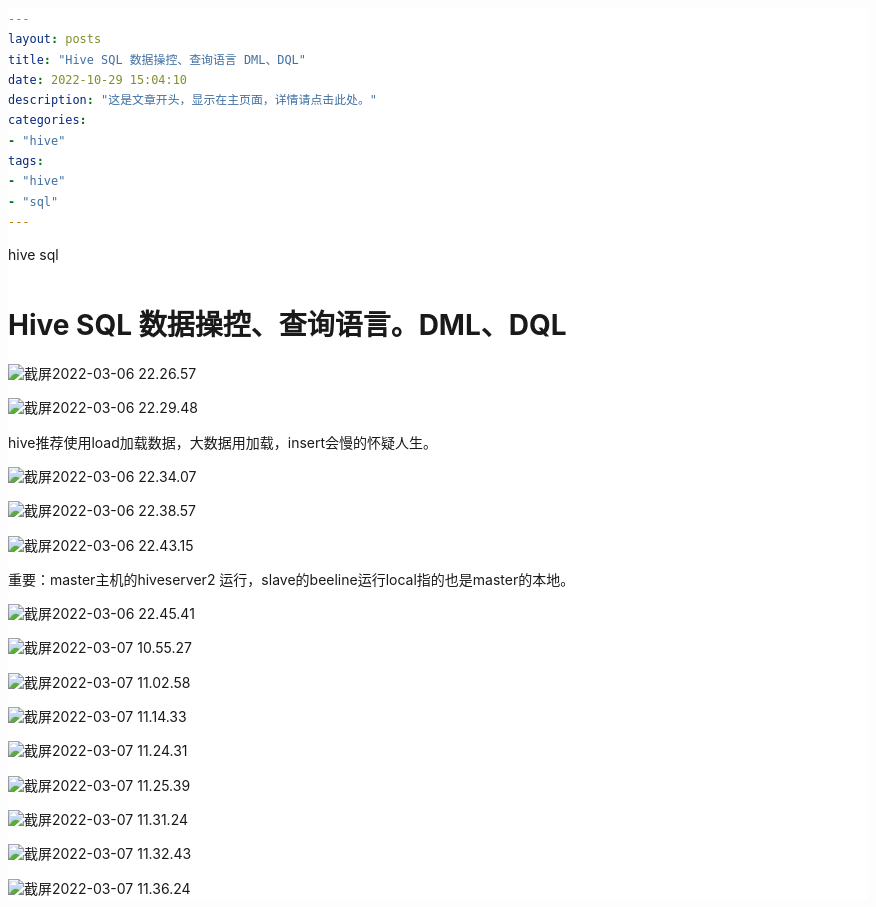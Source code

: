 ```yaml
---
layout: posts
title: "Hive SQL 数据操控、查询语言 DML、DQL"
date: 2022-10-29 15:04:10
description: "这是文章开头，显示在主页面，详情请点击此处。"
categories: 
- "hive"
tags:
- "hive"
- "sql"
---
```


hive sql 
# Hive SQL 数据操控、查询语言。DML、DQL



![截屏2022-03-06 22.26.57](Hive%20SQL%20%E6%95%B0%E6%8D%AE%E6%93%8D%E6%8E%A7%E3%80%81%E6%9F%A5%E8%AF%A2%E8%AF%AD%E8%A8%80%20DML%E3%80%81DQL.assets/%E6%88%AA%E5%B1%8F2022-03-06%2022.26.57-7026773.jpg)

![截屏2022-03-06 22.29.48](Hive%20SQL%20%E6%95%B0%E6%8D%AE%E6%93%8D%E6%8E%A7%E3%80%81%E6%9F%A5%E8%AF%A2%E8%AF%AD%E8%A8%80%20DML%E3%80%81DQL.assets/%E6%88%AA%E5%B1%8F2022-03-06%2022.29.48.jpg)

hive推荐使用load加载数据，大数据用加载，insert会慢的怀疑人生。

![截屏2022-03-06 22.34.07](Hive%20SQL%20%E6%95%B0%E6%8D%AE%E6%93%8D%E6%8E%A7%E3%80%81%E6%9F%A5%E8%AF%A2%E8%AF%AD%E8%A8%80%20DML%E3%80%81DQL.assets/%E6%88%AA%E5%B1%8F2022-03-06%2022.34.07.jpg)

![截屏2022-03-06 22.38.57](Hive%20SQL%20%E6%95%B0%E6%8D%AE%E6%93%8D%E6%8E%A7%E3%80%81%E6%9F%A5%E8%AF%A2%E8%AF%AD%E8%A8%80%20DML%E3%80%81DQL.assets/%E6%88%AA%E5%B1%8F2022-03-06%2022.38.57.jpg)

![截屏2022-03-06 22.43.15](Hive%20SQL%20%E6%95%B0%E6%8D%AE%E6%93%8D%E6%8E%A7%E3%80%81%E6%9F%A5%E8%AF%A2%E8%AF%AD%E8%A8%80%20DML%E3%80%81DQL.assets/%E6%88%AA%E5%B1%8F2022-03-06%2022.43.15.jpg)

重要：master主机的hiveserver2 运行，slave的beeline运行local指的也是master的本地。

![截屏2022-03-06 22.45.41](Hive%20SQL%20%E6%95%B0%E6%8D%AE%E6%93%8D%E6%8E%A7%E3%80%81%E6%9F%A5%E8%AF%A2%E8%AF%AD%E8%A8%80%20DML%E3%80%81DQL.assets/%E6%88%AA%E5%B1%8F2022-03-06%2022.45.41.jpg)

![截屏2022-03-07 10.55.27](Hive%20SQL%20%E6%95%B0%E6%8D%AE%E6%93%8D%E6%8E%A7%E3%80%81%E6%9F%A5%E8%AF%A2%E8%AF%AD%E8%A8%80%20DML%E3%80%81DQL.assets/%E6%88%AA%E5%B1%8F2022-03-07%2010.55.27.jpg)

![截屏2022-03-07 11.02.58](Hive%20SQL%20%E6%95%B0%E6%8D%AE%E6%93%8D%E6%8E%A7%E3%80%81%E6%9F%A5%E8%AF%A2%E8%AF%AD%E8%A8%80%20DML%E3%80%81DQL.assets/%E6%88%AA%E5%B1%8F2022-03-07%2011.02.58.jpg)

![截屏2022-03-07 11.14.33](Hive%20SQL%20%E6%95%B0%E6%8D%AE%E6%93%8D%E6%8E%A7%E3%80%81%E6%9F%A5%E8%AF%A2%E8%AF%AD%E8%A8%80%20DML%E3%80%81DQL.assets/%E6%88%AA%E5%B1%8F2022-03-07%2011.14.33.jpg)

![截屏2022-03-07 11.24.31](Hive%20SQL%20%E6%95%B0%E6%8D%AE%E6%93%8D%E6%8E%A7%E3%80%81%E6%9F%A5%E8%AF%A2%E8%AF%AD%E8%A8%80%20DML%E3%80%81DQL.assets/%E6%88%AA%E5%B1%8F2022-03-07%2011.24.31.jpg)

![截屏2022-03-07 11.25.39](Hive%20SQL%20%E6%95%B0%E6%8D%AE%E6%93%8D%E6%8E%A7%E3%80%81%E6%9F%A5%E8%AF%A2%E8%AF%AD%E8%A8%80%20DML%E3%80%81DQL.assets/%E6%88%AA%E5%B1%8F2022-03-07%2011.25.39.jpg)

![截屏2022-03-07 11.31.24](Hive%20SQL%20%E6%95%B0%E6%8D%AE%E6%93%8D%E6%8E%A7%E3%80%81%E6%9F%A5%E8%AF%A2%E8%AF%AD%E8%A8%80%20DML%E3%80%81DQL.assets/%E6%88%AA%E5%B1%8F2022-03-07%2011.31.24.jpg)

![截屏2022-03-07 11.32.43](Hive%20SQL%20%E6%95%B0%E6%8D%AE%E6%93%8D%E6%8E%A7%E3%80%81%E6%9F%A5%E8%AF%A2%E8%AF%AD%E8%A8%80%20DML%E3%80%81DQL.assets/%E6%88%AA%E5%B1%8F2022-03-07%2011.32.43.jpg)

![截屏2022-03-07 11.36.24](Hive%20SQL%20%E6%95%B0%E6%8D%AE%E6%93%8D%E6%8E%A7%E3%80%81%E6%9F%A5%E8%AF%A2%E8%AF%AD%E8%A8%80%20DML%E3%80%81DQL.assets/%E6%88%AA%E5%B1%8F2022-03-07%2011.36.24.jpg)
